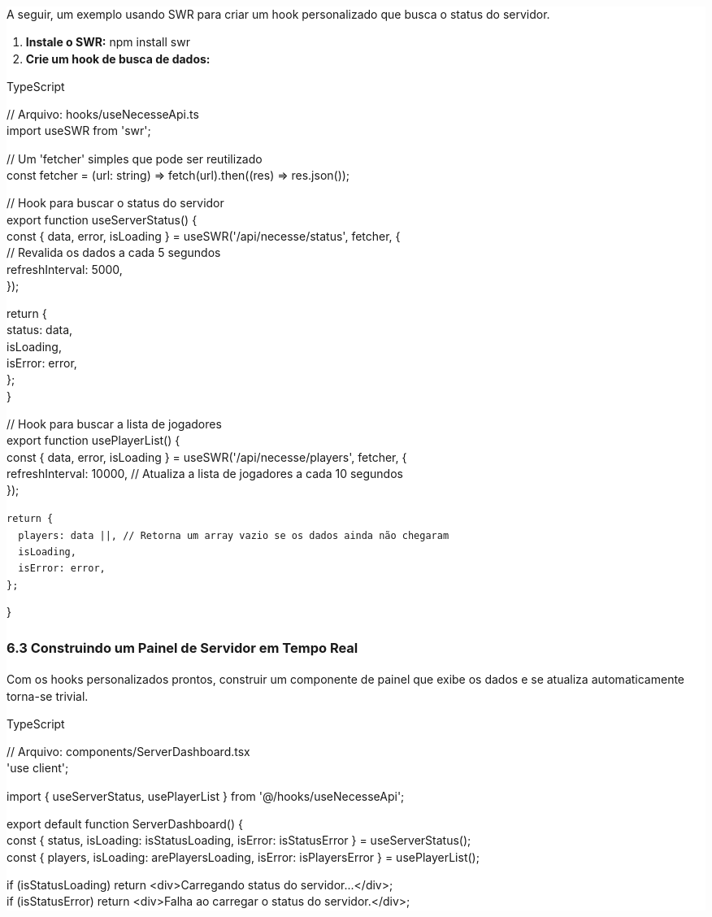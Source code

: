 A seguir, um exemplo usando SWR para criar um hook personalizado que busca o status do servidor.

1. **Instale o SWR:** npm install swr  
2. **Crie um hook de busca de dados:**

TypeScript

// Arquivo: hooks/useNecesseApi.ts  
import useSWR from 'swr';

// Um 'fetcher' simples que pode ser reutilizado  
const fetcher \= (url: string) \=\> fetch(url).then((res) \=\> res.json());

// Hook para buscar o status do servidor  
export function useServerStatus() {  
  const { data, error, isLoading } \= useSWR('/api/necesse/status', fetcher, {  
    // Revalida os dados a cada 5 segundos  
    refreshInterval: 5000,  
  });

  return {  
    status: data,  
    isLoading,  
    isError: error,  
  };  
}

// Hook para buscar a lista de jogadores  
export function usePlayerList() {  
    const { data, error, isLoading } \= useSWR('/api/necesse/players', fetcher, {  
      refreshInterval: 10000, // Atualiza a lista de jogadores a cada 10 segundos  
    });  
    
    return {  
      players: data ||, // Retorna um array vazio se os dados ainda não chegaram  
      isLoading,  
      isError: error,  
    };  
}

### **6.3 Construindo um Painel de Servidor em Tempo Real**

Com os hooks personalizados prontos, construir um componente de painel que exibe os dados e se atualiza automaticamente torna-se trivial.

TypeScript

// Arquivo: components/ServerDashboard.tsx  
'use client';

import { useServerStatus, usePlayerList } from '@/hooks/useNecesseApi';

export default function ServerDashboard() {  
  const { status, isLoading: isStatusLoading, isError: isStatusError } \= useServerStatus();  
  const { players, isLoading: arePlayersLoading, isError: isPlayersError } \= usePlayerList();

  if (isStatusLoading) return \<div\>Carregando status do servidor...\</div\>;  
  if (isStatusError) return \<div\>Falha ao carregar o status do servidor.\</div\>;
